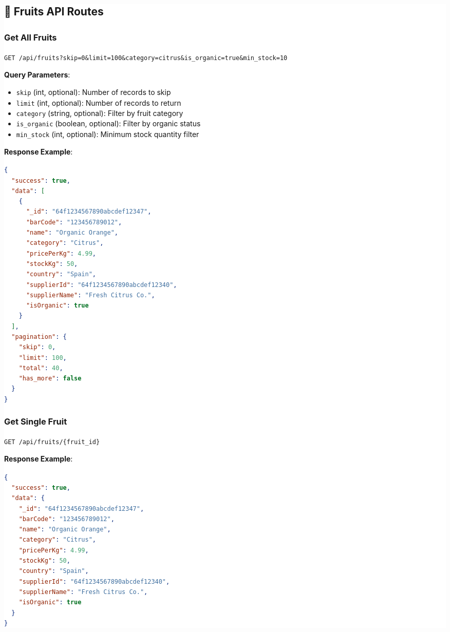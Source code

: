 
## 🍊 Fruits API Routes

### Get All Fruits
```http
GET /api/fruits?skip=0&limit=100&category=citrus&is_organic=true&min_stock=10
```
**Query Parameters**:
- `skip` (int, optional): Number of records to skip
- `limit` (int, optional): Number of records to return
- `category` (string, optional): Filter by fruit category
- `is_organic` (boolean, optional): Filter by organic status
- `min_stock` (int, optional): Minimum stock quantity filter

**Response Example**:
```json
{
  "success": true,
  "data": [
    {
      "_id": "64f1234567890abcdef12347",
      "barCode": "123456789012",
      "name": "Organic Orange",
      "category": "Citrus",
      "pricePerKg": 4.99,
      "stockKg": 50,
      "country": "Spain",
      "supplierId": "64f1234567890abcdef12340",
      "supplierName": "Fresh Citrus Co.",
      "isOrganic": true
    }
  ],
  "pagination": {
    "skip": 0,
    "limit": 100,
    "total": 40,
    "has_more": false
  }
}
```

### Get Single Fruit
```http
GET /api/fruits/{fruit_id}
```
**Response Example**:
```json
{
  "success": true,
  "data": {
    "_id": "64f1234567890abcdef12347",
    "barCode": "123456789012",
    "name": "Organic Orange",
    "category": "Citrus",
    "pricePerKg": 4.99,
    "stockKg": 50,
    "country": "Spain",
    "supplierId": "64f1234567890abcdef12340",
    "supplierName": "Fresh Citrus Co.",
    "isOrganic": true
  }
}
```
